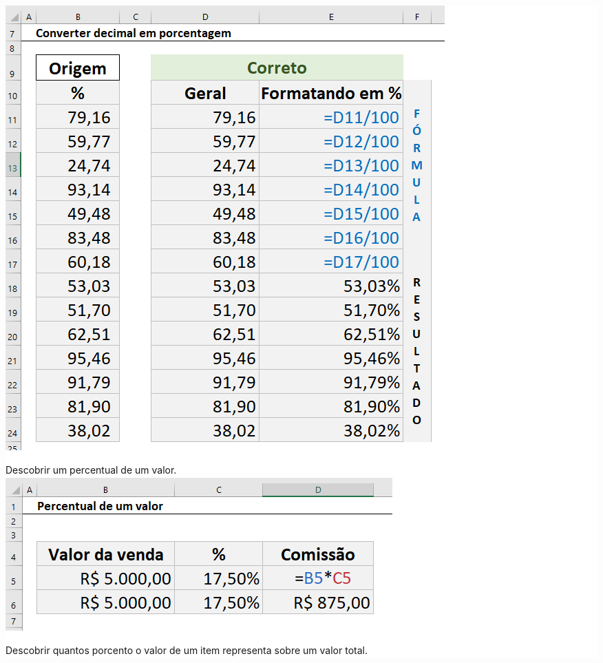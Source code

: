   ![alt](img/porcentagem/2025-02-17_12-07.png)

Descobrir um percentual de um valor.  
  ![alt](img/porcentagem/2025-02-17_12-18.png)

Descobrir quantos porcento o valor de um item representa sobre um valor total.